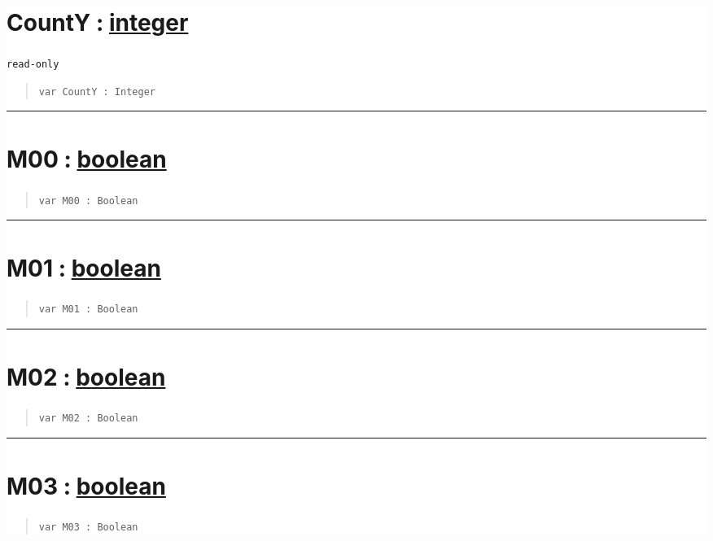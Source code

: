  #  CountY : [integer](https://github.com/ArendDanielek/ZeroDocsTest/blob/master/code_reference/zilch_base_types/integer.markdown)

 `read-only`

> 
> ``` lang=cpp, name=Zilch
> var CountY : Integer


---  
 #  M00 : [boolean](https://github.com/ArendDanielek/ZeroDocsTest/blob/master/code_reference/zilch_base_types/boolean.markdown)

> 
> ``` lang=cpp, name=Zilch
> var M00 : Boolean


---  
 #  M01 : [boolean](https://github.com/ArendDanielek/ZeroDocsTest/blob/master/code_reference/zilch_base_types/boolean.markdown)

> 
> ``` lang=cpp, name=Zilch
> var M01 : Boolean


---  
 #  M02 : [boolean](https://github.com/ArendDanielek/ZeroDocsTest/blob/master/code_reference/zilch_base_types/boolean.markdown)

> 
> ``` lang=cpp, name=Zilch
> var M02 : Boolean


---  
 #  M03 : [boolean](https://github.com/ArendDanielek/ZeroDocsTest/blob/master/code_reference/zilch_base_types/boolean.markdown)

> 
> ``` lang=cpp, name=Zilch
> var M03 : Boolean
